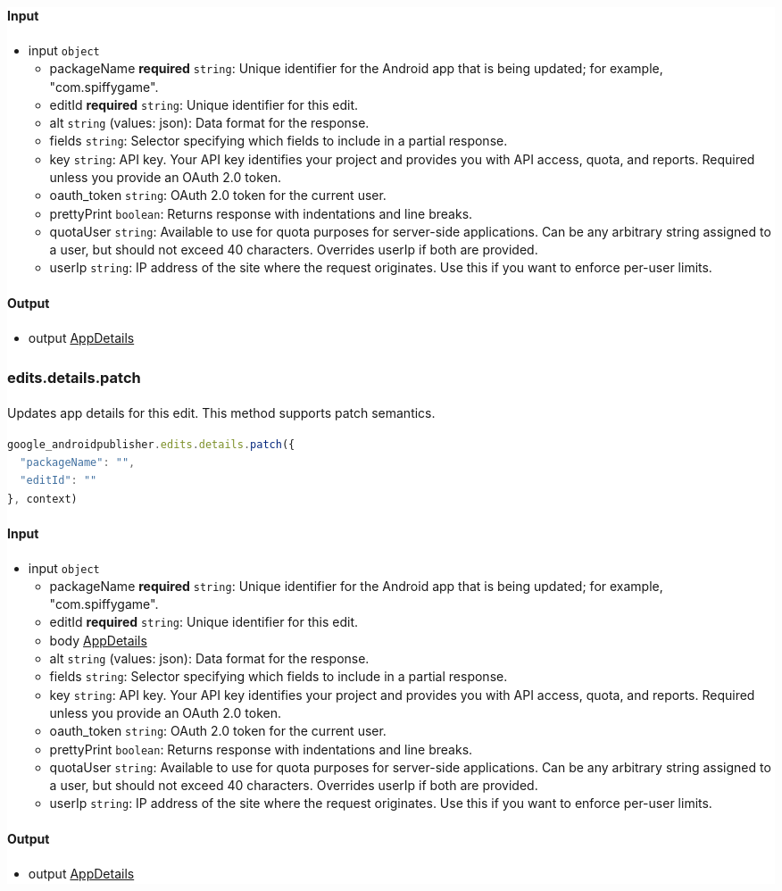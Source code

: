 #### Input
* input `object`
  * packageName **required** `string`: Unique identifier for the Android app that is being updated; for example, "com.spiffygame".
  * editId **required** `string`: Unique identifier for this edit.
  * alt `string` (values: json): Data format for the response.
  * fields `string`: Selector specifying which fields to include in a partial response.
  * key `string`: API key. Your API key identifies your project and provides you with API access, quota, and reports. Required unless you provide an OAuth 2.0 token.
  * oauth_token `string`: OAuth 2.0 token for the current user.
  * prettyPrint `boolean`: Returns response with indentations and line breaks.
  * quotaUser `string`: Available to use for quota purposes for server-side applications. Can be any arbitrary string assigned to a user, but should not exceed 40 characters. Overrides userIp if both are provided.
  * userIp `string`: IP address of the site where the request originates. Use this if you want to enforce per-user limits.

#### Output
* output [AppDetails](#appdetails)

### edits.details.patch
Updates app details for this edit. This method supports patch semantics.


```js
google_androidpublisher.edits.details.patch({
  "packageName": "",
  "editId": ""
}, context)
```

#### Input
* input `object`
  * packageName **required** `string`: Unique identifier for the Android app that is being updated; for example, "com.spiffygame".
  * editId **required** `string`: Unique identifier for this edit.
  * body [AppDetails](#appdetails)
  * alt `string` (values: json): Data format for the response.
  * fields `string`: Selector specifying which fields to include in a partial response.
  * key `string`: API key. Your API key identifies your project and provides you with API access, quota, and reports. Required unless you provide an OAuth 2.0 token.
  * oauth_token `string`: OAuth 2.0 token for the current user.
  * prettyPrint `boolean`: Returns response with indentations and line breaks.
  * quotaUser `string`: Available to use for quota purposes for server-side applications. Can be any arbitrary string assigned to a user, but should not exceed 40 characters. Overrides userIp if both are provided.
  * userIp `string`: IP address of the site where the request originates. Use this if you want to enforce per-user limits.

#### Output
* output [AppDetails](#appdetails)
